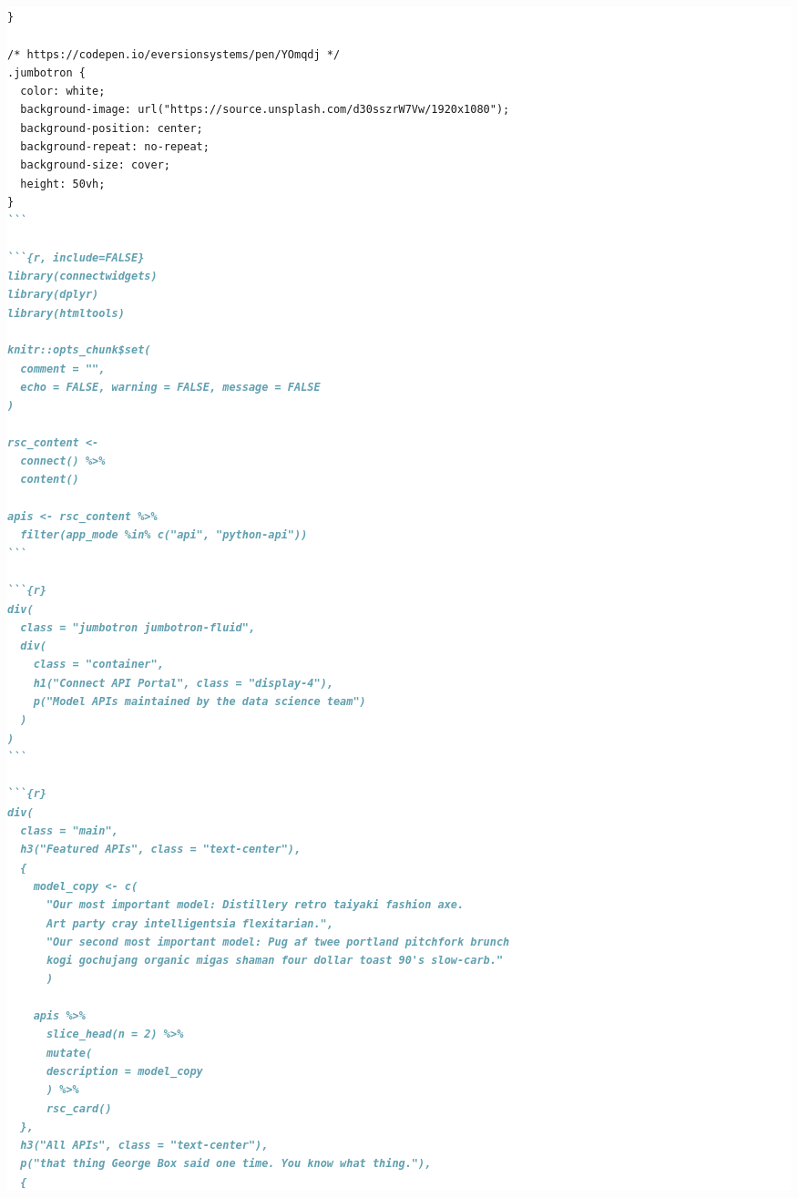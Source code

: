```` markdown
}

/* https://codepen.io/eversionsystems/pen/YOmqdj */
.jumbotron {
  color: white;
  background-image: url("https://source.unsplash.com/d30sszrW7Vw/1920x1080");
  background-position: center;
  background-repeat: no-repeat;
  background-size: cover;
  height: 50vh;
}
```

```{r, include=FALSE}
library(connectwidgets)
library(dplyr)
library(htmltools)

knitr::opts_chunk$set(
  comment = "",
  echo = FALSE, warning = FALSE, message = FALSE
)

rsc_content <-
  connect() %>%
  content()

apis <- rsc_content %>%
  filter(app_mode %in% c("api", "python-api"))
```

```{r}
div(
  class = "jumbotron jumbotron-fluid",
  div(
    class = "container",
    h1("Connect API Portal", class = "display-4"),
    p("Model APIs maintained by the data science team")
  )
)
```

```{r}
div(
  class = "main",
  h3("Featured APIs", class = "text-center"),
  {
    model_copy <- c(
      "Our most important model: Distillery retro taiyaki fashion axe.
      Art party cray intelligentsia flexitarian.",
      "Our second most important model: Pug af twee portland pitchfork brunch
      kogi gochujang organic migas shaman four dollar toast 90's slow-carb."
      )

    apis %>%
      slice_head(n = 2) %>%
      mutate(
      description = model_copy
      ) %>%
      rsc_card()
  },
  h3("All APIs", class = "text-center"),
  p("that thing George Box said one time. You know what thing."),
  {
````